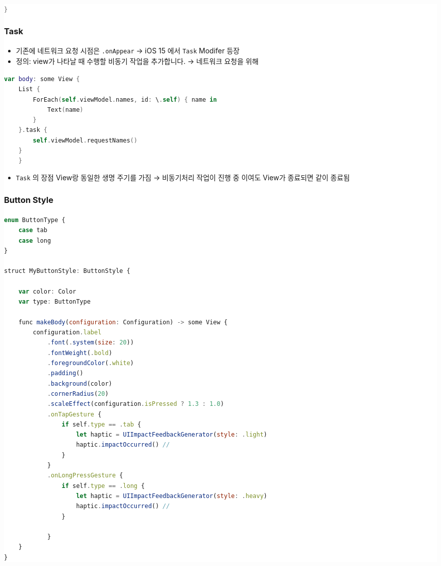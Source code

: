 ```swift
}
```

### Task

- 기존에 네트워크 요청 시점은 `.onAppear`  → iOS 15 에서 `Task` Modifer 등장
- 정의: view가 나타날 때 수행할 비동기 작업을 추가합니다. → 네트워크 요청을 위해

```swift
var body: some View {
    List {
        ForEach(self.viewModel.names, id: \.self) { name in
            Text(name)
        }
    }.task {
        self.viewModel.requestNames() 
    }
	}
```

- `Task` 의 장점 View랑 동일한 생명 주기를 가짐 → 비동기처리 작업이 진행 중 이여도 View가 종료되면 같이 종료됨

### Button Style

```jsx
enum ButtonType {
    case tab
    case long
}

struct MyButtonStyle: ButtonStyle {
    
    var color: Color
    var type: ButtonType
    
    func makeBody(configuration: Configuration) -> some View {
        configuration.label
            .font(.system(size: 20))
            .fontWeight(.bold)
            .foregroundColor(.white)
            .padding()
            .background(color)
            .cornerRadius(20)
            .scaleEffect(configuration.isPressed ? 1.3 : 1.0)
            .onTapGesture {
                if self.type == .tab {
                    let haptic = UIImpactFeedbackGenerator(style: .light)
                    haptic.impactOccurred() //
                }
            }
            .onLongPressGesture {
                if self.type == .long {
                    let haptic = UIImpactFeedbackGenerator(style: .heavy)
                    haptic.impactOccurred() //
                }

            }
    }
}
```
